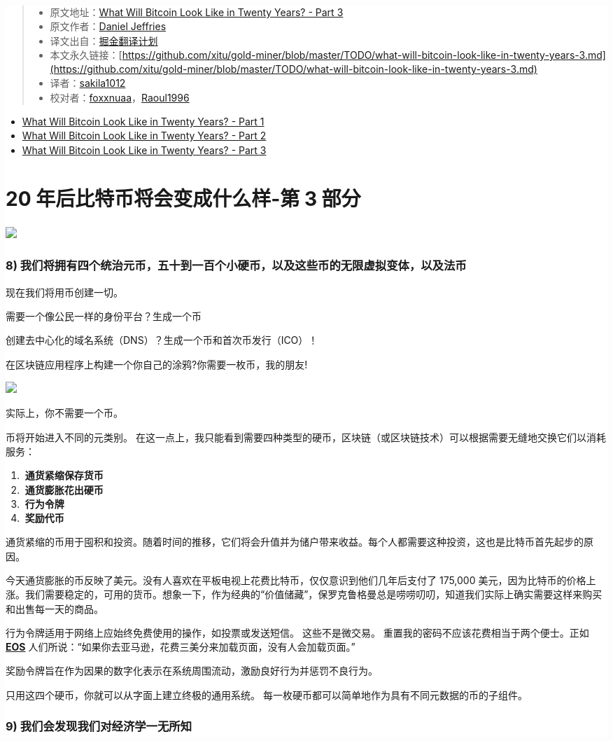 > * 原文地址：[What Will Bitcoin Look Like in Twenty Years? - Part 3](https://hackernoon.com/what-will-bitcoin-look-like-in-twenty-years-7e75481a798c)
> * 原文作者：[Daniel Jeffries](https://hackernoon.com/@dan.jeffries?source=post_header_lockup)
> * 译文出自：[掘金翻译计划](https://github.com/xitu/gold-miner)
> * 本文永久链接：[https://github.com/xitu/gold-miner/blob/master/TODO/what-will-bitcoin-look-like-in-twenty-years-3.md](https://github.com/xitu/gold-miner/blob/master/TODO/what-will-bitcoin-look-like-in-twenty-years-3.md)
> * 译者：[sakila1012](https://github.com/sakila1012)
> * 校对者：[foxxnuaa](https://github.com/foxxnuaa)，[Raoul1996](https://github.com/Raoul1996)

- [What Will Bitcoin Look Like in Twenty Years? - Part 1](https://github.com/xitu/gold-miner/blob/master/TODO/what-will-bitcoin-look-like-in-twenty-years-1.md)
- [What Will Bitcoin Look Like in Twenty Years? - Part 2](https://github.com/xitu/gold-miner/blob/master/TODO/what-will-bitcoin-look-like-in-twenty-years-2.md)
- [What Will Bitcoin Look Like in Twenty Years? - Part 3](https://github.com/xitu/gold-miner/blob/master/TODO/what-will-bitcoin-look-like-in-twenty-years-3.md)

# 20 年后比特币将会变成什么样-第 3 部分

![](https://cdn-images-1.medium.com/max/2000/1*9cntgSCQQES9fogbSwWIoQ.jpeg)

### **8) 我们将拥有四个统治元币，五十到一百个小硬币，以及这些币的无限虚拟变体，以及法币**

现在我们将用币创建一切。

需要一个像公民一样的身份平台？生成一个币

创建去中心化的域名系统（DNS）？生成一个币和首次币发行（ICO）！

在区块链应用程序上构建一个你自己的涂鸦?你需要一枚币，我的朋友!

![](https://cdn-images-1.medium.com/max/600/1*s70767X_wJBDhrgFEqf8ug.jpeg)

实际上，你不需要一个币。

币将开始进入不同的元类别。 在这一点上，我只能看到需要四种类型的硬币，区块链（或区块链技术）可以根据需要无缝地交换它们以消耗服务：

1.  **通货紧缩保存货币**
2.  **通货膨胀花出硬币**
3.  **行为令牌**
4.  **奖励代币**

通货紧缩的币用于囤积和投资。随着时间的推移，它们将会升值并为储户带来收益。每个人都需要这种投资，这也是比特币首先起步的原因。

今天通货膨胀的币反映了美元。没有人喜欢在平板电视上花费比特币，仅仅意识到他们几年后支付了 175,000 美元，因为比特币的价格上涨。我们需要稳定的，可用的货币。想象一下，作为经典的“价值储藏”，保罗克鲁格曼总是唠唠叨叨，知道我们实际上确实需要这样来购买和出售每一天的商品。

行为令牌适用于网络上应始终免费使用的操作，如投票或发送短信。 这些不是微交易。 重置我的密码不应该花费相当于两个便士。正如 [**EOS**](https://eos.io/) 人们所说：“如果你去亚马逊，花费三美分来加载页面，没有人会加载页面。”

奖励令牌旨在作为因果的数字化表示在系统周围流动，激励良好行为并惩罚不良行为。

只用这四个硬币，你就可以从字面上建立终极的通用系统。 每一枚硬币都可以简单地作为具有不同元数据的币的子组件。

### 9) 我们会发现我们对经济学一无所知
